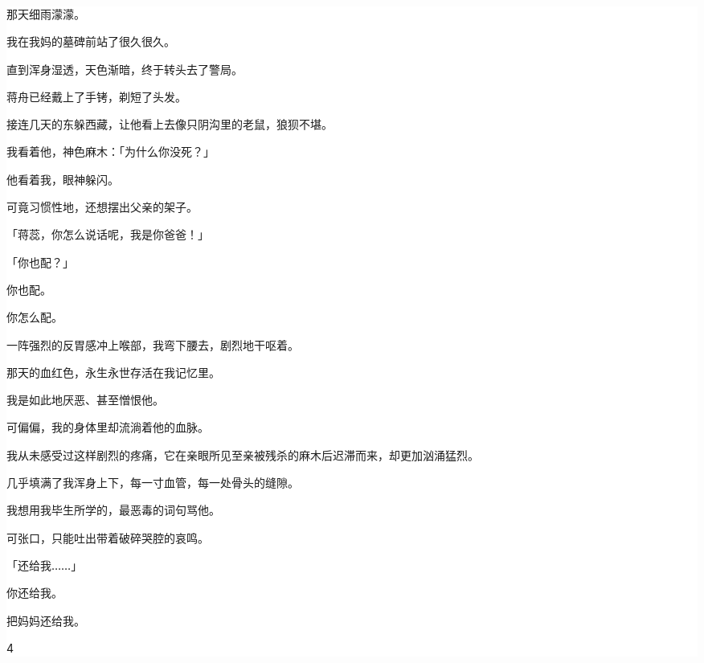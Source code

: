 
那天细雨濛濛。


我在我妈的墓碑前站了很久很久。


直到浑身湿透，天色渐暗，终于转头去了警局。


蒋舟已经戴上了手铐，剃短了头发。


接连几天的东躲西藏，让他看上去像只阴沟里的老鼠，狼狈不堪。


我看着他，神色麻木：「为什么你没死？」


他看着我，眼神躲闪。


可竟习惯性地，还想摆出父亲的架子。


「蒋蕊，你怎么说话呢，我是你爸爸！」


「你也配？」


你也配。


你怎么配。


一阵强烈的反胃感冲上喉部，我弯下腰去，剧烈地干呕着。


那天的血红色，永生永世存活在我记忆里。


我是如此地厌恶、甚至憎恨他。


可偏偏，我的身体里却流淌着他的血脉。


我从未感受过这样剧烈的疼痛，它在亲眼所见至亲被残杀的麻木后迟滞而来，却更加汹涌猛烈。


几乎填满了我浑身上下，每一寸血管，每一处骨头的缝隙。


我想用我毕生所学的，最恶毒的词句骂他。


可张口，只能吐出带着破碎哭腔的哀鸣。


「还给我……」


你还给我。


把妈妈还给我。


4

